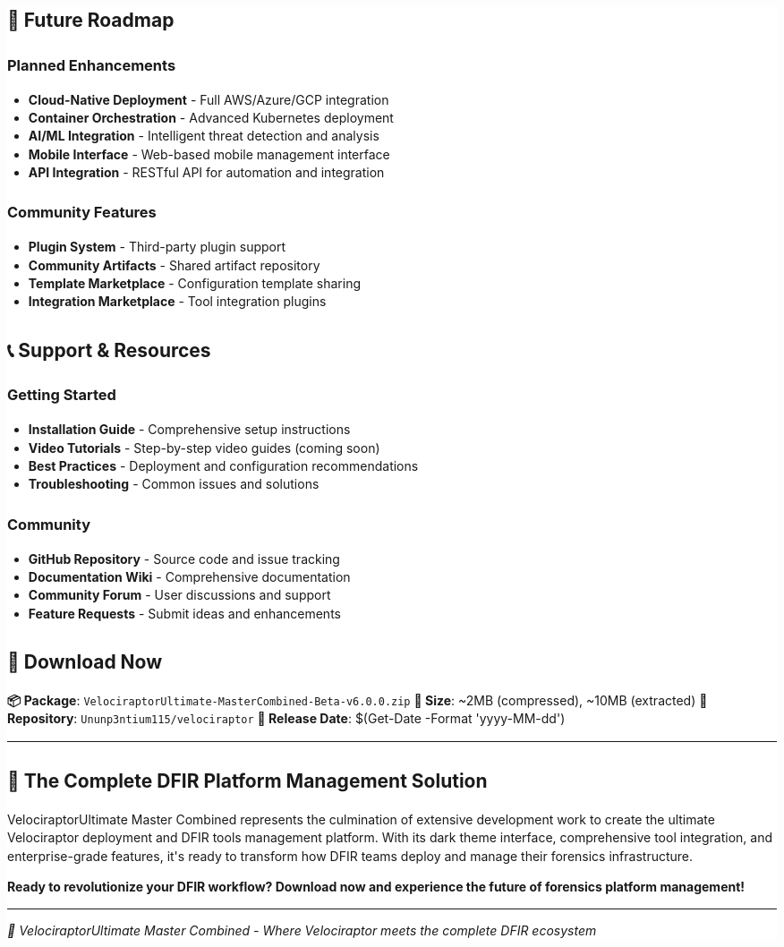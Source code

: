 ## 🔮 Future Roadmap

### Planned Enhancements
- **Cloud-Native Deployment** - Full AWS/Azure/GCP integration
- **Container Orchestration** - Advanced Kubernetes deployment
- **AI/ML Integration** - Intelligent threat detection and analysis
- **Mobile Interface** - Web-based mobile management interface
- **API Integration** - RESTful API for automation and integration

### Community Features
- **Plugin System** - Third-party plugin support
- **Community Artifacts** - Shared artifact repository
- **Template Marketplace** - Configuration template sharing
- **Integration Marketplace** - Tool integration plugins

## 📞 Support & Resources

### Getting Started
- **Installation Guide** - Comprehensive setup instructions
- **Video Tutorials** - Step-by-step video guides (coming soon)
- **Best Practices** - Deployment and configuration recommendations
- **Troubleshooting** - Common issues and solutions

### Community
- **GitHub Repository** - Source code and issue tracking
- **Documentation Wiki** - Comprehensive documentation
- **Community Forum** - User discussions and support
- **Feature Requests** - Submit ideas and enhancements

## 🎊 Download Now

**📦 Package**: `VelociraptorUltimate-MasterCombined-Beta-v6.0.0.zip`
**📏 Size**: ~2MB (compressed), ~10MB (extracted)
**🔗 Repository**: `Ununp3ntium115/velociraptor`
**📅 Release Date**: $(Get-Date -Format 'yyyy-MM-dd')

---

## 🦖 The Complete DFIR Platform Management Solution

VelociraptorUltimate Master Combined represents the culmination of extensive development work to create the ultimate Velociraptor deployment and DFIR tools management platform. With its dark theme interface, comprehensive tool integration, and enterprise-grade features, it's ready to transform how DFIR teams deploy and manage their forensics infrastructure.

**Ready to revolutionize your DFIR workflow? Download now and experience the future of forensics platform management!**

---

*🦖 VelociraptorUltimate Master Combined - Where Velociraptor meets the complete DFIR ecosystem*